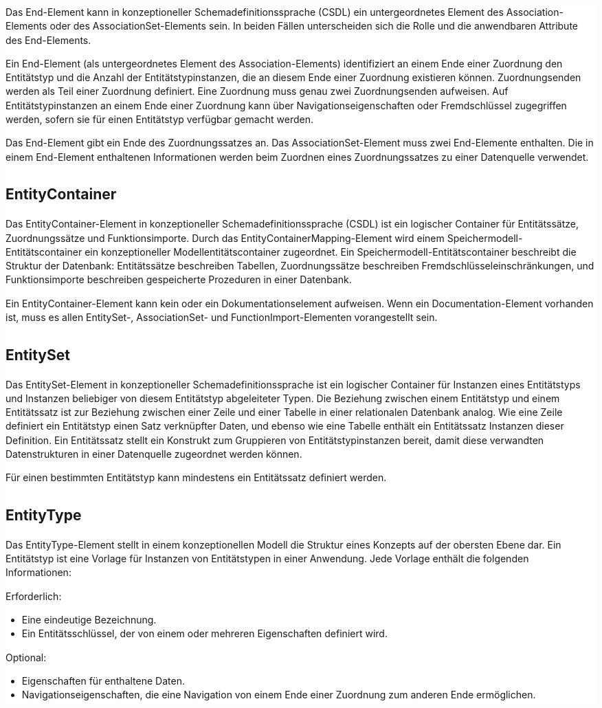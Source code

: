 Das End-Element kann in konzeptioneller Schemadefinitionssprache (CSDL) ein untergeordnetes Element des Association-Elements oder des AssociationSet-Elements sein. In beiden Fällen unterscheiden sich die Rolle und die anwendbaren Attribute des End-Elements.

Ein End-Element (als untergeordnetes Element des Association-Elements) identifiziert an einem Ende einer Zuordnung den Entitätstyp und die Anzahl der Entitätstypinstanzen, die an diesem Ende einer Zuordnung existieren können. Zuordnungsenden werden als Teil einer Zuordnung definiert. Eine Zuordnung muss genau zwei Zuordnungsenden aufweisen. Auf Entitätstypinstanzen an einem Ende einer Zuordnung kann über Navigationseigenschaften oder Fremdschlüssel zugegriffen werden, sofern sie für einen Entitätstyp verfügbar gemacht werden.  

Das End-Element gibt ein Ende des Zuordnungssatzes an. Das AssociationSet-Element muss zwei End-Elemente enthalten. Die in einem End-Element enthaltenen Informationen werden beim Zuordnen eines Zuordnungssatzes zu einer Datenquelle verwendet.

## EntityContainer

Das EntityContainer-Element in konzeptioneller Schemadefinitionssprache (CSDL) ist ein logischer Container für Entitätssätze, Zuordnungssätze und Funktionsimporte. Durch das EntityContainerMapping-Element wird einem Speichermodell-Entitätscontainer ein konzeptioneller Modellentitätscontainer zugeordnet. Ein Speichermodell-Entitätscontainer beschreibt die Struktur der Datenbank: Entitätssätze beschreiben Tabellen, Zuordnungssätze beschreiben Fremdschlüsseleinschränkungen, und Funktionsimporte beschreiben gespeicherte Prozeduren in einer Datenbank.

Ein EntityContainer-Element kann kein oder ein Dokumentationselement aufweisen. Wenn ein Documentation-Element vorhanden ist, muss es allen EntitySet-, AssociationSet- und FunctionImport-Elementen vorangestellt sein.

## EntitySet

Das EntitySet-Element in konzeptioneller Schemadefinitionssprache ist ein logischer Container für Instanzen eines Entitätstyps und Instanzen beliebiger von diesem Entitätstyp abgeleiteter Typen. Die Beziehung zwischen einem Entitätstyp und einem Entitätssatz ist zur Beziehung zwischen einer Zeile und einer Tabelle in einer relationalen Datenbank analog. Wie eine Zeile definiert ein Entitätstyp einen Satz verknüpfter Daten, und ebenso wie eine Tabelle enthält ein Entitätssatz Instanzen dieser Definition. Ein Entitätssatz stellt ein Konstrukt zum Gruppieren von Entitätstypinstanzen bereit, damit diese verwandten Datenstrukturen in einer Datenquelle zugeordnet werden können.  

Für einen bestimmten Entitätstyp kann mindestens ein Entitätssatz definiert werden.

## EntityType

Das EntityType-Element stellt in einem konzeptionellen Modell die Struktur eines Konzepts auf der obersten Ebene dar. Ein Entitätstyp ist eine Vorlage für Instanzen von Entitätstypen in einer Anwendung. Jede Vorlage enthält die folgenden Informationen:

Erforderlich:
- Eine eindeutige Bezeichnung.
- Ein Entitätsschlüssel, der von einem oder mehreren Eigenschaften definiert wird.

Optional:
- Eigenschaften für enthaltene Daten.
- Navigationseigenschaften, die eine Navigation von einem Ende einer Zuordnung zum anderen Ende ermöglichen.
